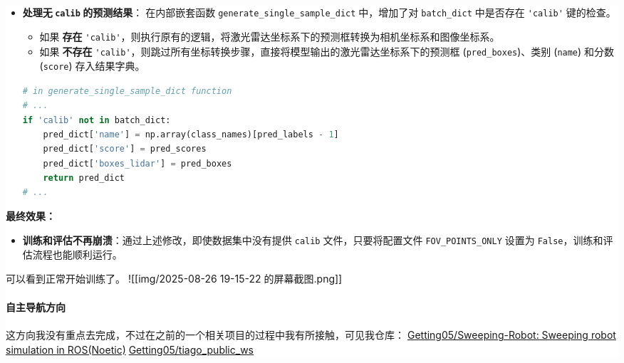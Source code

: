 *   **处理无 `calib` 的预测结果**：
    在内部嵌套函数 `generate_single_sample_dict` 中，增加了对 `batch_dict` 中是否存在 `'calib'` 键的检查。
    *   如果 **存在** `'calib'`，则执行原有的逻辑，将激光雷达坐标系下的预测框转换为相机坐标系和图像坐标系。
    *   如果 **不存在** `'calib'`，则跳过所有坐标转换步骤，直接将模型输出的激光雷达坐标系下的预测框 (`pred_boxes`)、类别 (`name`) 和分数 (`score`) 存入结果字典。

    ```python
    # in generate_single_sample_dict function
    # ...
    if 'calib' not in batch_dict:
        pred_dict['name'] = np.array(class_names)[pred_labels - 1]
        pred_dict['score'] = pred_scores
        pred_dict['boxes_lidar'] = pred_boxes
        return pred_dict
    # ...
    ```

**最终效果：**
*   **训练和评估不再崩溃**：通过上述修改，即使数据集中没有提供 `calib` 文件，只要将配置文件 `FOV_POINTS_ONLY` 设置为 `False`，训练和评估流程也能顺利运行。

可以看到正常开始训练了。
![[img/2025-08-26 19-15-22 的屏幕截图.png]]

#### 自主导航方向
这方向我没有重点去完成，不过在之前的一个相关项目的过程中我有所接触，可见我仓库：
[Getting05/Sweeping-Robot: Sweeping robot simulation in ROS(Noetic)](https://github.com/Getting05/Sweeping-Robot)
[Getting05/tiago_public_ws](https://github.com/Getting05/tiago_public_ws)

